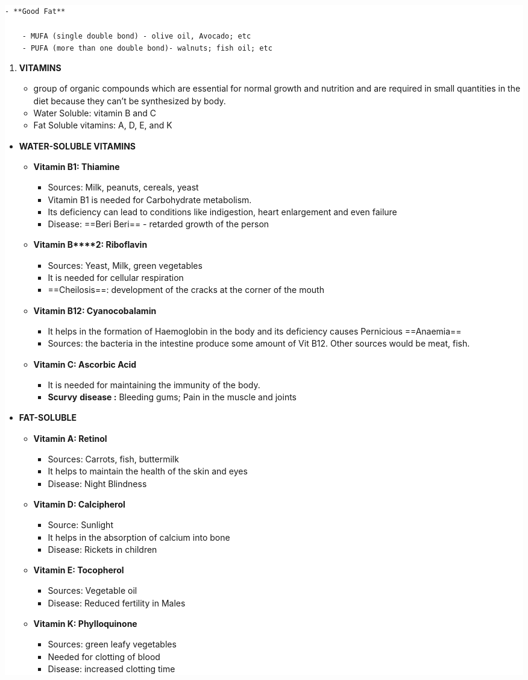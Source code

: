     - **Good Fat**
        
        - MUFA (single double bond) - olive oil, Avocado; etc
        - PUFA (more than one double bond)- walnuts; fish oil; etc

1. **VITAMINS**
    
    - group of organic compounds which are essential for normal growth and nutrition and are required in small quantities in the diet because they can’t be synthesized by body.
    - Water Soluble: vitamin B and C
    - Fat Soluble vitamins: A, D, E, and K

- **WATER-SOLUBLE VITAMINS**
    
    - **Vitamin B1: Thiamine**
        
        - Sources: Milk, peanuts, cereals, yeast
        - Vitamin B1 is needed for Carbohydrate metabolism.
        - Its deficiency can lead to conditions like indigestion, heart enlargement and even failure
        - Disease: ==Beri Beri== - retarded growth of the person
    - **Vitamin B****2: Riboflavin**
        
        - Sources: Yeast, Milk, green vegetables
        - It is needed for cellular respiration
        - ==Cheilosis==: development of the cracks at the corner of the mouth
    - **Vitamin B12: Cyanocobalamin**
        
        - It helps in the formation of Haemoglobin in the body and its deficiency causes Pernicious ==Anaemia==
        - Sources: the bacteria in the intestine produce some amount of Vit B12. Other sources would be meat, fish.
    - **Vitamin C: Ascorbic Acid**
        
        - It is needed for maintaining the immunity of the body.
        - **Scurvy** **disease :** Bleeding gums; Pain in the muscle and joints

- **FAT-SOLUBLE**
    
    - **Vitamin A: Retinol**
        
        - Sources: Carrots, fish, buttermilk
        - It helps to maintain the health of the skin and eyes
        - Disease: Night Blindness
    - **Vitamin D: Calcipherol**
        
        - Source: Sunlight
        - It helps in the absorption of calcium into bone
        - Disease: Rickets in children
    - **Vitamin E: Tocopherol**
        
        - Sources: Vegetable oil
        - Disease: Reduced fertility in Males
    - **Vitamin K: Phylloquinone**
        
        - Sources: green leafy vegetables
        - Needed for clotting of blood
        - Disease: increased clotting time
